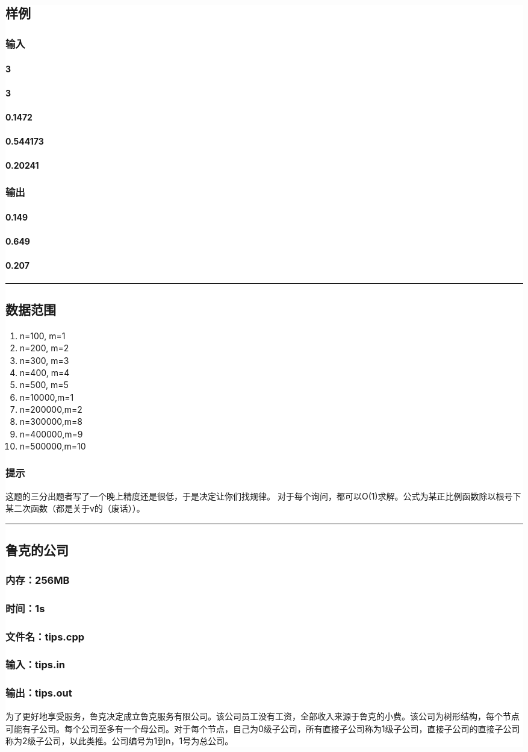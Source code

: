 
## 样例
### 输入
#### 3
#### 3
#### 0.1472
#### 0.544173
#### 0.20241

### 输出
#### 0.149
#### 0.649
#### 0.207

---

## 数据范围
1.  n=100,  m=1
2.  n=200,  m=2
3.  n=300,  m=3
4.  n=400,  m=4
5.  n=500,  m=5
6.  n=10000,m=1
7.  n=200000,m=2
8.  n=300000,m=8
9.  n=400000,m=9
10. n=500000,m=10

### 提示
这题的三分出题者写了一个晚上精度还是很低，于是决定让你们找规律。
对于每个询问，都可以O(1)求解。公式为某正比例函数除以根号下某二次函数（都是关于v的（废话））。

---
## 鲁克的公司

### 内存：256MB
### 时间：1s
### 文件名：tips.cpp
### 输入：tips.in
### 输出：tips.out
为了更好地享受服务，鲁克决定成立鲁克服务有限公司。该公司员工没有工资，全部收入来源于鲁克的小费。该公司为树形结构，每个节点可能有子公司。每个公司至多有一个母公司。对于每个节点，自己为0级子公司，所有直接子公司称为1级子公司，直接子公司的直接子公司称为2级子公司，以此类推。公司编号为1到n，1号为总公司。
